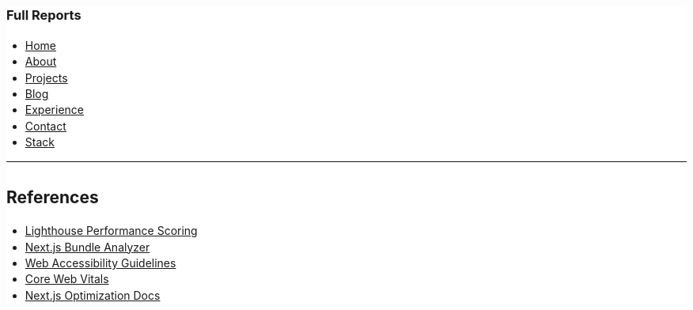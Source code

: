 ### Full Reports

- [Home](https://storage.googleapis.com/lighthouse-infrastructure.appspot.com/reports/1761707782361-45785.report.html)
- [About](https://storage.googleapis.com/lighthouse-infrastructure.appspot.com/reports/1761707782756-77688.report.html)
- [Projects](https://storage.googleapis.com/lighthouse-infrastructure.appspot.com/reports/1761707783158-80874.report.html)
- [Blog](https://storage.googleapis.com/lighthouse-infrastructure.appspot.com/reports/1761707783579-60590.report.html)
- [Experience](https://storage.googleapis.com/lighthouse-infrastructure.appspot.com/reports/1761707784259-80969.report.html)
- [Contact](https://storage.googleapis.com/lighthouse-infrastructure.appspot.com/reports/1761707784629-83604.report.html)
- [Stack](https://storage.googleapis.com/lighthouse-infrastructure.appspot.com/reports/1761707784960-27814.report.html)

---

## References

- [Lighthouse Performance Scoring](https://web.dev/performance-scoring/)
- [Next.js Bundle Analyzer](https://www.npmjs.com/package/@next/bundle-analyzer)
- [Web Accessibility Guidelines](https://www.w3.org/WAI/WCAG21/quickref/)
- [Core Web Vitals](https://web.dev/vitals/)
- [Next.js Optimization Docs](https://nextjs.org/docs/app/building-your-application/optimizing)
